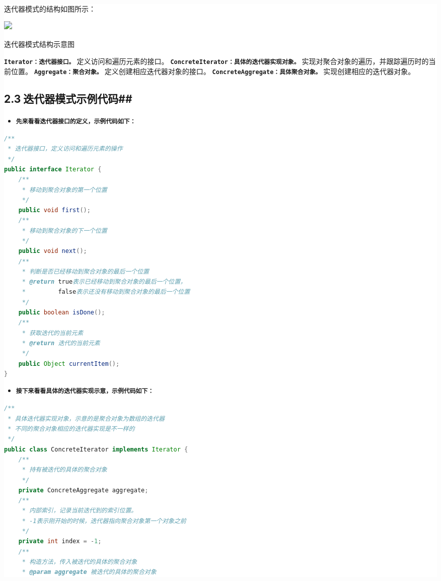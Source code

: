 迭代器模式的结构如图所示：


![][1]


迭代器模式结构示意图


 **`Iterator：迭代器接口。`** 定义访问和遍历元素的接口。
 **`ConcreteIterator：具体的迭代器实现对象。`** 实现对聚合对象的遍历，并跟踪遍历时的当前位置。
 **`Aggregate：聚合对象。`** 定义创建相应迭代器对象的接口。
 **`ConcreteAggregate：具体聚合对象。`** 实现创建相应的迭代器对象。

## 2.3 迭代器模式示例代码##

* **`先来看看迭代器接口的定义，示例代码如下：`** 


```java
/**
 * 迭代器接口，定义访问和遍历元素的操作
 */
public interface Iterator {
    /**
     * 移动到聚合对象的第一个位置
     */
    public void first();
    /**
     * 移动到聚合对象的下一个位置
     */
    public void next();
    /**
     * 判断是否已经移动到聚合对象的最后一个位置
     * @return true表示已经移动到聚合对象的最后一个位置，
     *         false表示还没有移动到聚合对象的最后一个位置
     */
    public boolean isDone();
    /**
     * 获取迭代的当前元素
     * @return 迭代的当前元素
     */
    public Object currentItem();
}

```

* **`接下来看看具体的迭代器实现示意，示例代码如下：`** 


```java
/**
 * 具体迭代器实现对象，示意的是聚合对象为数组的迭代器
 * 不同的聚合对象相应的迭代器实现是不一样的
 */
public class ConcreteIterator implements Iterator {
    /**
     * 持有被迭代的具体的聚合对象
     */
    private ConcreteAggregate aggregate;
    /**
     * 内部索引，记录当前迭代到的索引位置。
     * -1表示刚开始的时候，迭代器指向聚合对象第一个对象之前
     */
    private int index = -1;
    /**
     * 构造方法，传入被迭代的具体的聚合对象
     * @param aggregate 被迭代的具体的聚合对象
```

[0]: ./img/2062729-e646e920ff195a07.png
[1]: ./img/2062729-89eab9fef9da9e07.png
[2]: ./img/2062729-b864ec9829de6f00.png